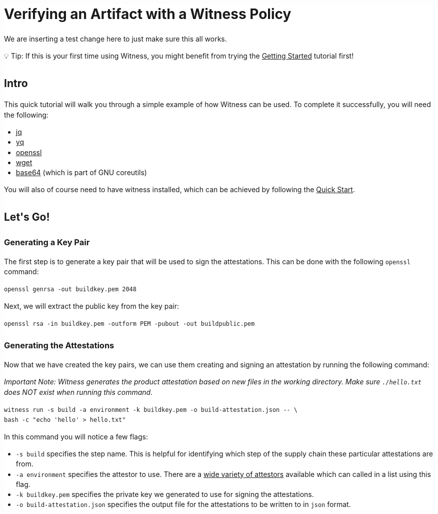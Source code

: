 # Verifying an Artifact with a Witness Policy

We are inserting a test change here to just make sure this all works.

<span class="tip-text">💡 Tip: If this is your first time using Witness, you might benefit from trying the <a href="./getting-started.md">Getting Started</a> tutorial first!</span>

## Intro
This quick tutorial will walk you through a simple example of how Witness can be used. To complete it
successfully, you will need the following:

- [jq](https://jqlang.github.io/jq/)
- [yq](https://kislyuk.github.io/yq/)
- [openssl](https://www.openssl.org/)
- [wget](https://www.gnu.org/software/wget/)
- [base64](https://www.gnu.org/software/coreutils/manual/html_node/base64-invocation.html) (which is part of GNU coreutils)

You will also of course need to have witness installed, which can be achieved by following the [Quick Start](../README.md#quick-start).

## Let's Go!

### Generating a Key Pair
The first step is to generate a key pair that will be used to sign the attestations. This can be done with the following `openssl` command:

`openssl genrsa -out buildkey.pem 2048`

Next, we will extract the public key from the key pair:

`openssl rsa -in buildkey.pem -outform PEM -pubout -out buildpublic.pem`

### Generating the Attestations
Now that we have created the key pairs, we can use them creating and signing an attestation by running the following command:

*Important Note: Witness generates the product attestation based on new files in the working directory. Make sure `./hello.txt` does NOT exist when running this command.*

```
witness run -s build -a environment -k buildkey.pem -o build-attestation.json -- \
bash -c "echo 'hello' > hello.txt"
```

In this command you will notice a few flags:

- `-s build` specifies the step name. This is helpful for identifying which step of the supply chain these particular attestations are from.
- `-a environment` specifies the attestor to use. There are a [wide variety of attestors](../attestors) available which can called in a list using this flag.
- `-k buildkey.pem` specifies the private key we generated to use for signing the attestations.
- `-o build-attestation.json` specifies the output file for the attestations to be written to in `json` format.
